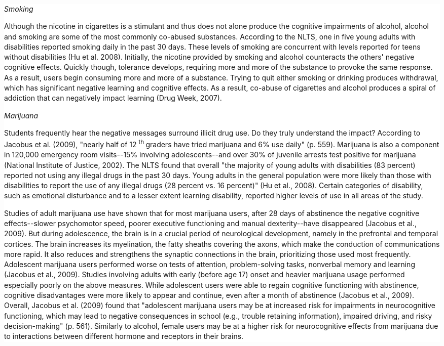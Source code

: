 <p>
  <i>
   Smoking
  </i>
 </p>
<p>
  Although the nicotine in cigarettes is a stimulant and thus does not alone produce the cognitive impairments of alcohol, alcohol and smoking are some of the most commonly co-abused substances. According to the NLTS, one in five young adults with disabilities reported smoking daily in the past 30 days. These levels of smoking are concurrent with levels reported for teens without disabilities (Hu et al. 2008). Initially, the nicotine provided by smoking and alcohol counteracts the others' negative cognitive effects. Quickly though, tolerance develops, requiring more and more of the substance to provoke the same response. As a result, users begin consuming more and more of a substance. Trying to quit either smoking or drinking produces withdrawal, which has significant negative learning and cognitive effects. As a result, co-abuse of cigarettes and alcohol produces a spiral of addiction that can negatively impact learning (Drug Week, 2007).
 </p>

<p>
  <i>
   Marijuana
  </i>
 </p>
<p>
  Students frequently hear the negative messages surround illicit drug use. Do they truly understand the impact? According to Jacobus et al. (2009), "nearly half of 12
  <sup>
   th
  </sup>
  graders have tried marijuana and 6% use daily" (p. 559). Marijuana is also a component in 120,000 emergency room visits--15% involving adolescents--and over 30% of juvenile arrests test positive for marijuana (National Institute of Justice, 2002). The NLTS found that overall "the majority of young adults with disabilities (83 percent) reported not using any illegal drugs in the past 30 days. Young adults in the general population were more likely than those with disabilities to report the use of any illegal drugs (28 percent vs. 16 percent)" (Hu et al., 2008). Certain categories of disability, such as emotional disturbance and to a lesser extent learning disability, reported higher levels of use in all areas of the study.
 </p>
<p>
  Studies of adult marijuana use have shown that for most marijuana users, after 28 days of abstinence the negative cognitive effects--slower psychomotor speed, poorer executive functioning and manual dexterity--have disappeared (Jacobus et al., 2009). But during adolescence, the brain is in a crucial period of neurological development, namely in the prefrontal and temporal cortices. The brain increases its myelination, the fatty sheaths covering the axons, which make the conduction of communications more rapid. It also reduces and strengthens the synaptic connections in the brain, prioritizing those used most frequently. Adolescent marijuana users performed worse on tests of attention, problem-solving tasks, nonverbal memory and learning (Jacobus et al., 2009). Studies involving adults with early (before age 17) onset and heavier marijuana usage performed especially poorly on the above measures. While adolescent users were able to regain cognitive functioning with abstinence, cognitive disadvantages were more likely to appear and continue, even after a month of abstinence (Jacobus et al., 2009). Overall, Jacobus et al. (2009) found that "adolescent marijuana users may be at increased risk for impairments in neurocognitive functioning, which may lead to negative consequences in school (e.g., trouble retaining information), impaired driving, and risky decision-making" (p. 561). Similarly to alcohol, female users may be at a higher risk for neurocognitive effects from marijuana due to interactions between different hormone and receptors in their brains.
 </p>
